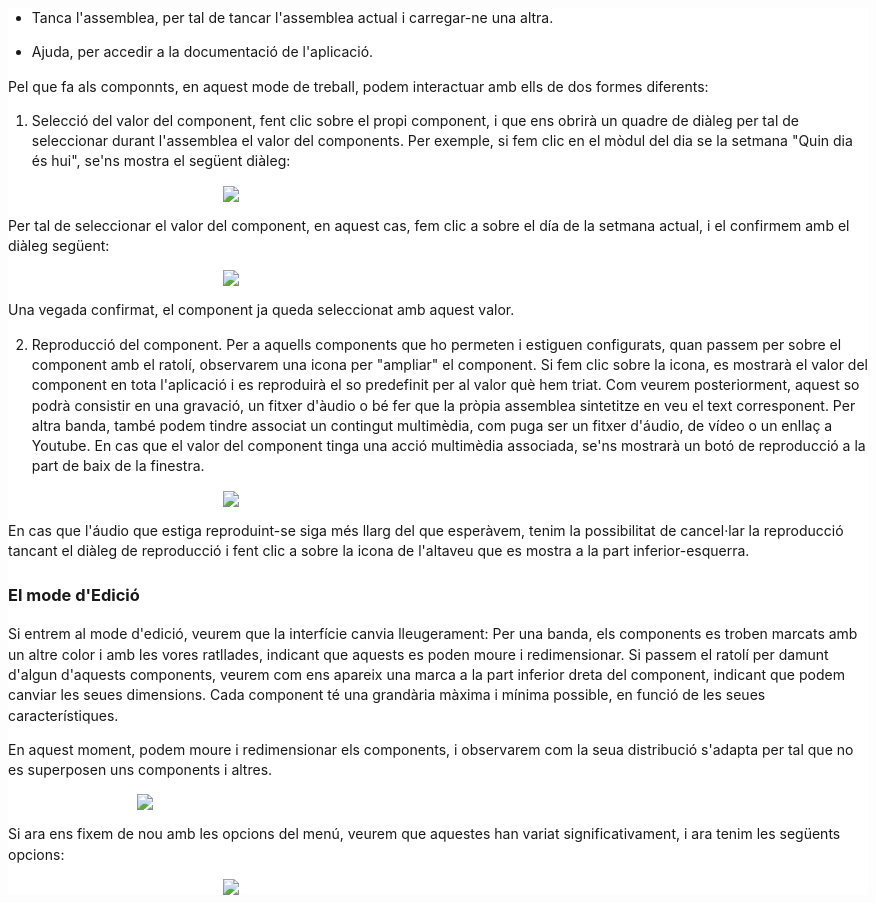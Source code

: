 * Tanca l'assemblea, per tal de tancar l'assemblea actual i carregar-ne una altra.

* Ajuda, per accedir a la documentació de l'aplicació.

Pel que fa als componnts, en aquest mode de treball, podem interactuar amb ells de dos formes diferents:

1. Selecció del valor del component, fent clic sobre el propi component, i que ens obrirà un quadre de diàleg per tal de seleccionar durant l'assemblea el valor del components. Per exemple, si fem clic en el mòdul del dia se la setmana "Quin dia és hui", se'ns mostra el següent diàleg:

<img src="./documents/class-jam/images/principal02.png" width="50%" style="margin:auto;display:block"></img>

Per tal de seleccionar el valor del component, en aquest cas, fem clic a sobre el día de la setmana actual, i el confirmem amb el diàleg següent:

<img src="./documents/class-jam/images/principal03.png" width="50%" style="margin:auto;display:block"></img>

Una vegada confirmat, el component ja queda seleccionat amb aquest valor.

2. Reproducció del component. Per a aquells components que ho permeten i estiguen configurats, quan passem per sobre el component amb el ratolí, observarem una icona per "ampliar" el component. Si fem clic sobre la icona, es mostrarà el valor del component en tota l'aplicació i es reproduirà el so predefinit per al valor què hem triat. Com veurem posteriorment, aquest so podrà consistir en una gravació, un fitxer d'àudio o bé fer que la pròpia assemblea sintetitze en veu el text corresponent. Per altra banda, també podem tindre associat un contingut multimèdia, com puga ser un fitxer d'áudio, de vídeo o un enllaç a Youtube. En cas que el valor del component tinga una acció multimèdia associada, se'ns mostrarà un botó de reproducció a la part de baix de la finestra.

<img src="./documents/class-jam/images/principal04.png" width="50%" style="margin:auto;display:block"></img>

En cas que l'áudio que estiga reproduint-se siga més llarg del que esperàvem, tenim la possibilitat de cancel·lar la reproducció tancant el diàleg de reproducció i fent clic a sobre la icona de l'altaveu que es mostra a la part inferior-esquerra.


### El mode d'Edició

Si entrem al mode d'edició, veurem que la interfície canvia lleugerament: Per una banda, els components es troben marcats amb un altre color i amb les vores ratllades, indicant que aquests es poden moure i redimensionar. Si passem el ratolí per damunt d'algun d'aquests components, veurem com ens apareix una marca a la part inferior dreta del component, indicant que podem canviar les seues dimensions. Cada component té una grandària màxima i mínima possible, en funció de les seues característiques.

En aquest moment, podem moure i redimensionar els components, i observarem com la seua distribució s'adapta per tal que no es superposen uns components i altres.

</img><img src="./documents/class-jam/images/principal05.png" width="70%" style="margin:auto;display:block"></img>

Si ara ens fixem de nou amb les opcions del menú, veurem que aquestes han variat significativament, i ara tenim les següents opcions:

</img><img src="./documents/class-jam/images/principal06.png" width="50%" style="margin:auto;display:block"></img>
